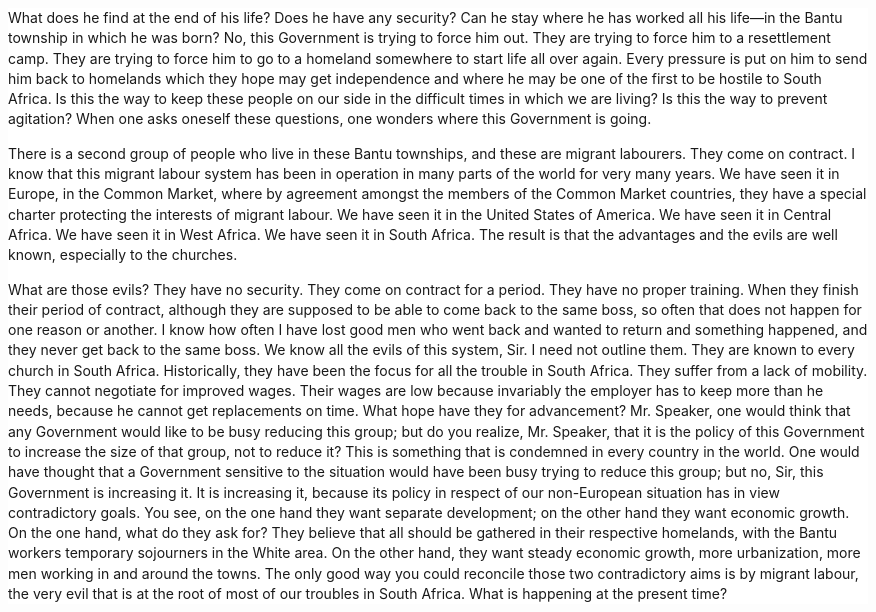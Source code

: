 <p>What does he find at the end of his life? Does he have any security? Can he stay where he has worked all his life&#x2014;in the Bantu township in which he was born? No, this Government is trying to force him out. They are trying to force him to a resettlement camp. They are trying to force him to go to a homeland somewhere to start life all over again. Every pressure is put on him to send him back to homelands which they hope may get independence and where he may be one of the first to be hostile to South Africa. Is this the way to keep these people on our side in the difficult times in which we are living? Is this the way to prevent agitation? When one asks oneself these questions, one wonders where this Government is going.</p>

<p>There is a second group of people who live in these Bantu townships, and these are migrant labourers. They come on contract. I know that this migrant labour system has been in operation in many parts of the world for very many years. We have seen it in Europe, in the Common Market, where by agreement amongst the members of the Common Market countries, they have a special charter protecting the interests of migrant labour. We have seen it in the United States of America. We have seen it in Central Africa. We have seen it in West Africa. We have seen it in South Africa. The result is that the advantages and the evils are well known, especially to the churches.</p>

<p>What are those evils? They have no security. They come on contract for a period. They have no proper training. When they finish their period of contract, although they are supposed to be able to come back to the same boss, so often that does not happen for one reason or another. I know how often I have lost good men who went back and wanted to return and something happened, and they never get back to the same boss. We know all the evils of this system, Sir. I need not outline them. They are known to every church in South Africa. Historically, they have been the focus for all the trouble in South Africa. They suffer from a lack of mobility. They cannot negotiate for improved wages. Their wages are low because invariably the employer has to keep more than he needs, because he cannot get replacements on time. What hope have they for advancement? Mr. Speaker, one would think that any Government would like to be busy reducing this group; but do you realize, Mr. Speaker, that it is the policy of this Government to increase the size of that group, not to reduce it? This is something that is condemned in every country in the world. One would have thought that a Government sensitive to the situation would have been busy trying to reduce this group; but no, Sir, this Government is increasing it. It is increasing it, because its policy in respect of our non-European situation has in view contradictory goals. You see, on the one hand they want separate development; on the other hand they want economic growth. On the one hand, what do they ask for? They believe that all should be gathered in their respective homelands, with the Bantu workers temporary sojourners in the White area. On the other hand, they want steady economic growth, more urbanization, more men working in and around the towns. The only good way you could reconcile those two contradictory aims is by migrant labour, the very evil that is at the root of most of our troubles in South Africa. What is happening at the present time?</p>

